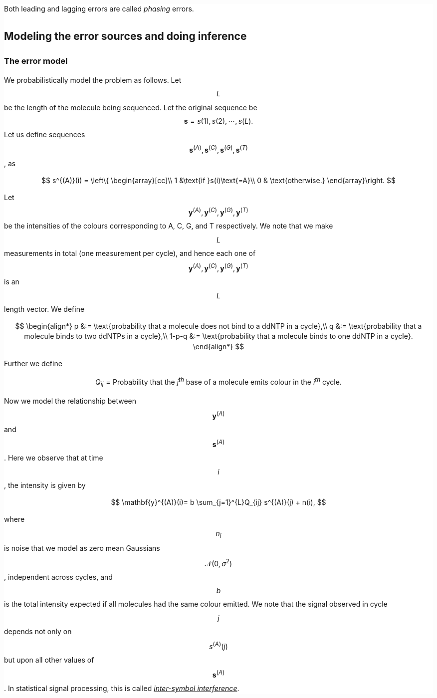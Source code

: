 Both leading and lagging errors are called *phasing* errors.

## <a id='model'></a>Modeling the error sources and doing inference

### <a id='model1'></a>The error model

We probabilistically model the problem as follows. Let $$L$$ be the
length of the molecule being sequenced.
Let the original sequence be $$\mathbf{s}=s(1),s(2),\cdots,s(L).$$
Let us define sequences $$\mathbf{s}^{(A)},\mathbf{s}^{(C)}, \mathbf{s}^{(G)}, \mathbf{s}^{(T)}$$,
as

$$
s^{(A)}(i) = \left\{ \begin{array}[cc]\\
1 &\text{if }s(i)\text{=A}\\
0 & \text{otherwise.}  \end{array}\right.
$$

Let $$\mathbf{y}^{(A)}, \mathbf{y}^{(C)}, \mathbf{y}^{(G)}, \mathbf{y}^{(T)}$$
be the intensities of the colours corresponding to A, C, G, and T respectively.
We note that we make $$L$$ measurements in total (one measurement per cycle), and hence each one
of $$\mathbf{y}^{(A)}, \mathbf{y}^{(C)}, \mathbf{y}^{(G)}, \mathbf{y}^{(T)}$$
is an $$L$$ length vector. We define

$$
\begin{align*}
p &:= \text{probability that a molecule does not bind to a ddNTP in a cycle},\\
q &:= \text{probability that a molecule binds to two  ddNTPs in a cycle},\\
1-p-q &:= \text{probability that a molecule binds to one ddNTP in a cycle}.
\end{align*}
$$

Further we define

$$
Q_{ij} = \text{Probability that the }j^{th}\text{ base of a molecule emits colour in the }i^{th} \text{ cycle.}
$$

Now we model the relationship between $$\mathbf{y}^{(A)}$$ and
$$\mathbf{s}^{(A)}$$. Here we observe that at time $$i$$,
the intensity is given by

$$
\mathbf{y}^{(A)}(i)=  b \sum_{j=1}^{L}Q_{ij} s^{(A)}(j) + n(i),
$$

where $$n_i$$ is noise that we model as zero mean Gaussians
$$\mathcal{N}(0,\sigma^2)$$, independent across cycles, and $$b$$ is
the total intensity expected if all molecules had the same colour emitted. We
note that the signal observed in cycle $$j$$ depends not only on $$s^{(A)}(j)$$
but upon all other values of $$\mathbf{s}^{(A)}$$. In statistical
signal processing, this is called
[_inter-symbol interference_](https://en.wikipedia.org/wiki/Intersymbol_interference).
